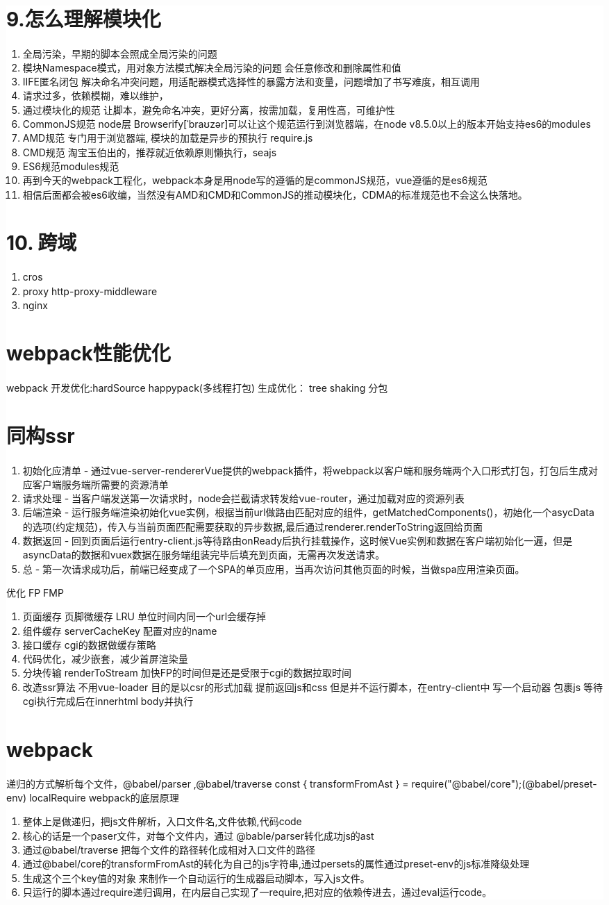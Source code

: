 # 9.怎么理解模块化
1. 全局污染，早期的脚本会照成全局污染的问题
2. 模块Namespace模式，用对象方法模式解决全局污染的问题  会任意修改和删除属性和值
3. IIFE匿名闭包    解决命名冲突问题，用适配器模式选择性的暴露方法和变量，问题增加了书写难度，相互调用
4. 请求过多，依赖模糊，难以维护，
5. 通过模块化的规范 让脚本，避免命名冲突，更好分离，按需加载，复用性高，可维护性
6. CommonJS规范   node层   Browserify[ˈbraʊzər]可以让这个规范运行到浏览器端，在node v8.5.0以上的版本开始支持es6的modules
7. AMD规范   专门用于浏览器端, 模块的加载是异步的预执行  require.js
8. CMD规范    淘宝玉伯出的，推荐就近依赖原则懒执行，seajs
9. ES6规范modules规范
10. 再到今天的webpack工程化，webpack本身是用node写的遵循的是commonJS规范，vue遵循的是es6规范
11. 相信后面都会被es6收编，当然没有AMD和CMD和CommonJS的推动模块化，CDMA的标准规范也不会这么快落地。

# 10. 跨域
1. cros
2. proxy   http-proxy-middleware
3. nginx


# webpack性能优化
webpack  开发优化:hardSource  happypack(多线程打包)   生成优化： tree shaking  分包

# 同构ssr
1. 初始化应清单 - 通过vue-server-rendererVue提供的webpack插件，将webpack以客户端和服务端两个入口形式打包，打包后生成对应客户端服务端所需要的资源清单
2. 请求处理 - 当客户端发送第一次请求时，node会拦截请求转发给vue-router，通过加载对应的资源列表
3. 后端渲染 - 运行服务端渲染初始化vue实例，根据当前url做路由匹配对应的组件，getMatchedComponents()，初始化一个asycData的选项(约定规范)，传入与当前页面匹配需要获取的异步数据,最后通过renderer.renderToString返回给页面
4. 数据返回 - 回到页面后运行entry-client.js等待路由onReady后执行挂载操作，这时候Vue实例和数据在客户端初始化一遍，但是asyncData的数据和vuex数据在服务端组装完毕后填充到页面，无需再次发送请求。
5. 总 - 第一次请求成功后，前端已经变成了一个SPA的单页应用，当再次访问其他页面的时候，当做spa应用渲染页面。

优化  FP  FMP  
1. 页面缓存  页脚微缓存  LRU  单位时间内同一个url会缓存掉
2. 组件缓存  serverCacheKey 配置对应的name
3. 接口缓存  cgi的数据做缓存策略
4. 代码优化，减少嵌套，减少首屏渲染量
5. 分块传输 renderToStream  加快FP的时间但是还是受限于cgi的数据拉取时间
6. 改造ssr算法  不用vue-loader  目的是以csr的形式加载  提前返回js和css 但是并不运行脚本，在entry-client中  写一个启动器 包裹js 等待cgi执行完成后在innerhtml  body并执行


# webpack
递归的方式解析每个文件，@babel/parser ,@babel/traverse    const { transformFromAst } = require("@babel/core");(@babel/preset-env)       localRequire
webpack的底层原理
1. 整体上是做递归，把js文件解析，入口文件名,文件依赖,代码code
2. 核心的话是一个paser文件，对每个文件内，通过 @bable/parser转化成功js的ast
3. 通过@babel/traverse 把每个文件的路径转化成相对入口文件的路径
4. 通过@babel/core的transformFromAst的转化为自己的js字符串,通过persets的属性通过preset-env的js标准降级处理
5. 生成这个三个key值的对象  来制作一个自动运行的生成器启动脚本，写入js文件。
6. 只运行的脚本通过require递归调用，在内层自己实现了一require,把对应的依赖传进去，通过eval运行code。
